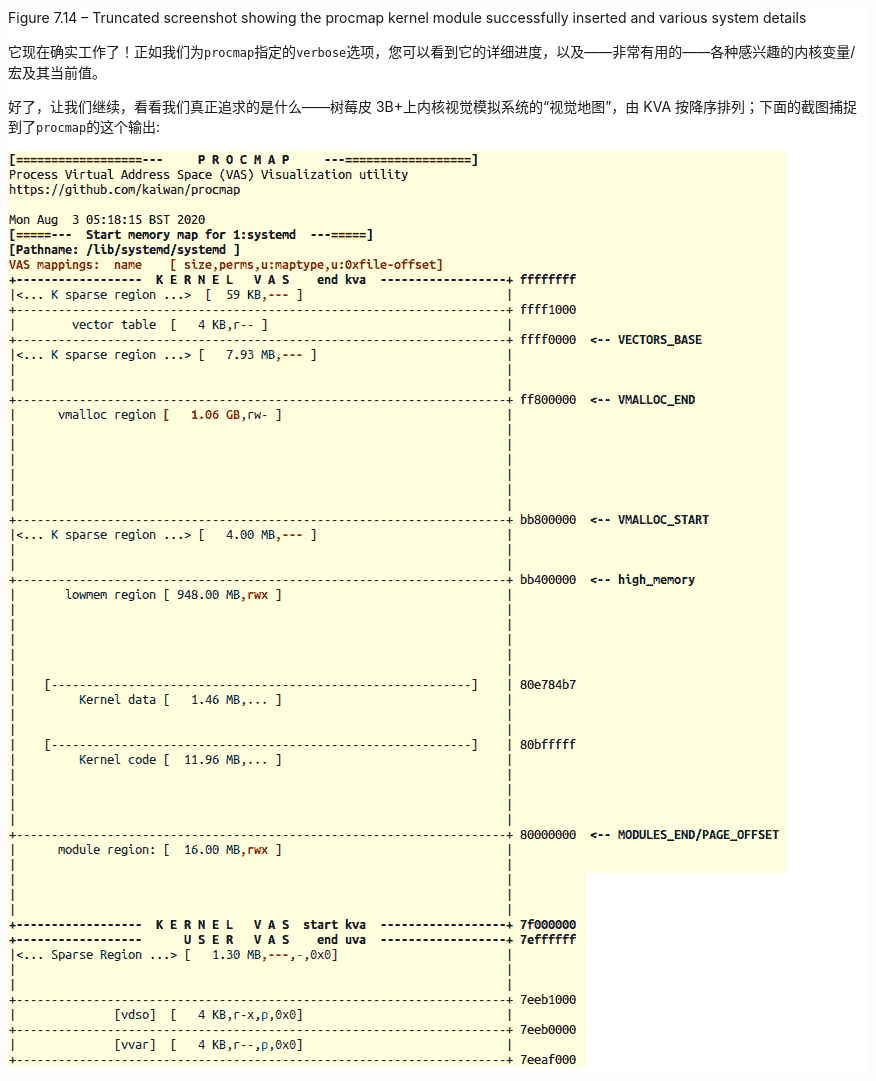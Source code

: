 Figure 7.14 – Truncated screenshot showing the procmap kernel module successfully inserted and various system details

它现在确实工作了！正如我们为`procmap`指定的`verbose`选项，您可以看到它的详细进度，以及——非常有用的——各种感兴趣的内核变量/宏及其当前值。

好了，让我们继续，看看我们真正追求的是什么——树莓皮 3B+上内核视觉模拟系统的“视觉地图”，由 KVA 按降序排列；下面的截图捕捉到了`procmap`的这个输出:

![](img/042df779-2a7a-471a-abec-17ba87891b39.png)
